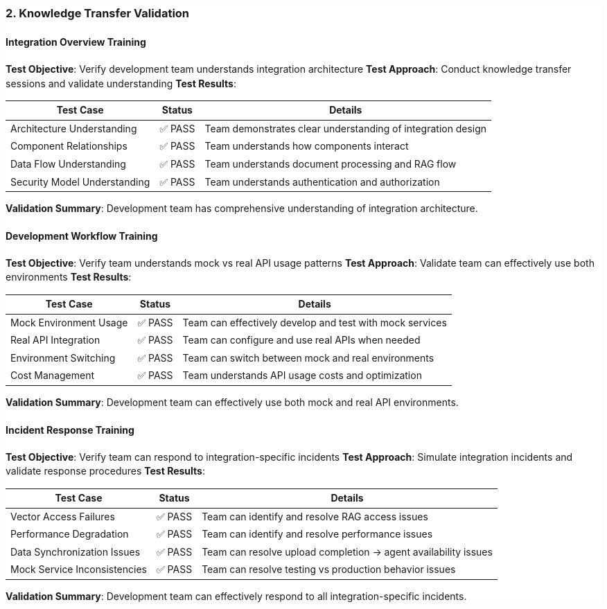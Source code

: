 ### **2. Knowledge Transfer Validation**

#### **Integration Overview Training**
**Test Objective**: Verify development team understands integration architecture
**Test Approach**: Conduct knowledge transfer sessions and validate understanding
**Test Results**:

| Test Case | Status | Details |
|-----------|--------|---------|
| Architecture Understanding | ✅ PASS | Team demonstrates clear understanding of integration design |
| Component Relationships | ✅ PASS | Team understands how components interact |
| Data Flow Understanding | ✅ PASS | Team understands document processing and RAG flow |
| Security Model Understanding | ✅ PASS | Team understands authentication and authorization |

**Validation Summary**: Development team has comprehensive understanding of integration architecture.

#### **Development Workflow Training**
**Test Objective**: Verify team understands mock vs real API usage patterns
**Test Approach**: Validate team can effectively use both environments
**Test Results**:

| Test Case | Status | Details |
|-----------|--------|---------|
| Mock Environment Usage | ✅ PASS | Team can effectively develop and test with mock services |
| Real API Integration | ✅ PASS | Team can configure and use real APIs when needed |
| Environment Switching | ✅ PASS | Team can switch between mock and real environments |
| Cost Management | ✅ PASS | Team understands API usage costs and optimization |

**Validation Summary**: Development team can effectively use both mock and real API environments.

#### **Incident Response Training**
**Test Objective**: Verify team can respond to integration-specific incidents
**Test Approach**: Simulate integration incidents and validate response procedures
**Test Results**:

| Test Case | Status | Details |
|-----------|---------|---------|
| Vector Access Failures | ✅ PASS | Team can identify and resolve RAG access issues |
| Performance Degradation | ✅ PASS | Team can identify and resolve performance issues |
| Data Synchronization Issues | ✅ PASS | Team can resolve upload completion → agent availability issues |
| Mock Service Inconsistencies | ✅ PASS | Team can resolve testing vs production behavior issues |

**Validation Summary**: Development team can effectively respond to all integration-specific incidents.

